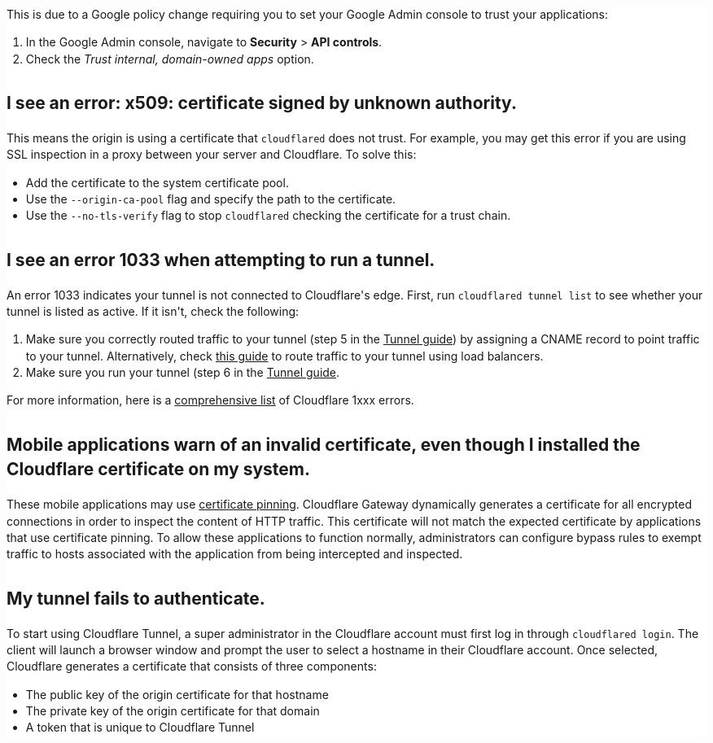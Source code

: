 This is due to a Google policy change requiring you to set your Google Admin console to trust your applications:

1.  In the Google Admin console, navigate to **Security** > **API controls**.
2.  Check the *Trust internal, domain-owned apps* option.

## I see an error: x509: certificate signed by unknown authority.

This means the origin is using a certificate that `cloudflared` does not trust. For example, you may get this error if you are using SSL inspection in a proxy between your server and Cloudflare. To solve this:

*   Add the certificate to the system certificate pool.
*   Use the `--origin-ca-pool` flag and specify the path to the certificate.
*   Use the `--no-tls-verify` flag to stop `cloudflared` checking the certificate for a trust chain.

## I see an error 1033 when attempting to run a tunnel.

An error 1033 indicates your tunnel is not connected to Cloudflare's edge. First, run `cloudflared tunnel list` to see whether your tunnel is listed as active. If it isn't, check the following:

1.  Make sure you correctly routed traffic to your tunnel (step 5 in the [Tunnel guide](/connections/connect-apps/install-and-setup/tunnel-guide#5-start-routing-traffic)) by assigning a CNAME record to point traffic to your tunnel. Alternatively, check [this guide](/connections/connect-apps/routing-to-tunnel/lb) to route traffic to your tunnel using load balancers.
2.  Make sure you run your tunnel (step 6 in the [Tunnel guide](/connections/connect-apps/install-and-setup/tunnel-guide#6-run-the-tunnel).

For more information, here is a [comprehensive list](https://support.cloudflare.com/hc/en-us/articles/360029779472-Troubleshooting-Cloudflare-1XXX-errors#h_W81O7hTPalZtYqNYkIHgH) of Cloudflare 1xxx errors.

## Mobile applications warn of an invalid certificate, even though I installed the Cloudflare certificate on my system.

These mobile applications may use [certificate pinning](/glossary#certificate-pinning). Cloudflare Gateway dynamically generates a certificate for all encrypted connections in order to inspect the content of HTTP traffic. This certificate will not match the expected certificate by applications that use certificate pinning.
To allow these applications to function normally, administrators can configure bypass rules to exempt traffic to hosts associated with the application from being intercepted and inspected.

## My tunnel fails to authenticate.

To start using Cloudflare Tunnel, a super administrator in the Cloudflare account must first log in through `cloudflared login`. The client will launch a browser window and prompt the user to select a hostname in their Cloudflare account. Once selected, Cloudflare generates a certificate that consists of three components:

*   The public key of the origin certificate for that hostname
*   The private key of the origin certificate for that domain
*   A token that is unique to Cloudflare Tunnel
